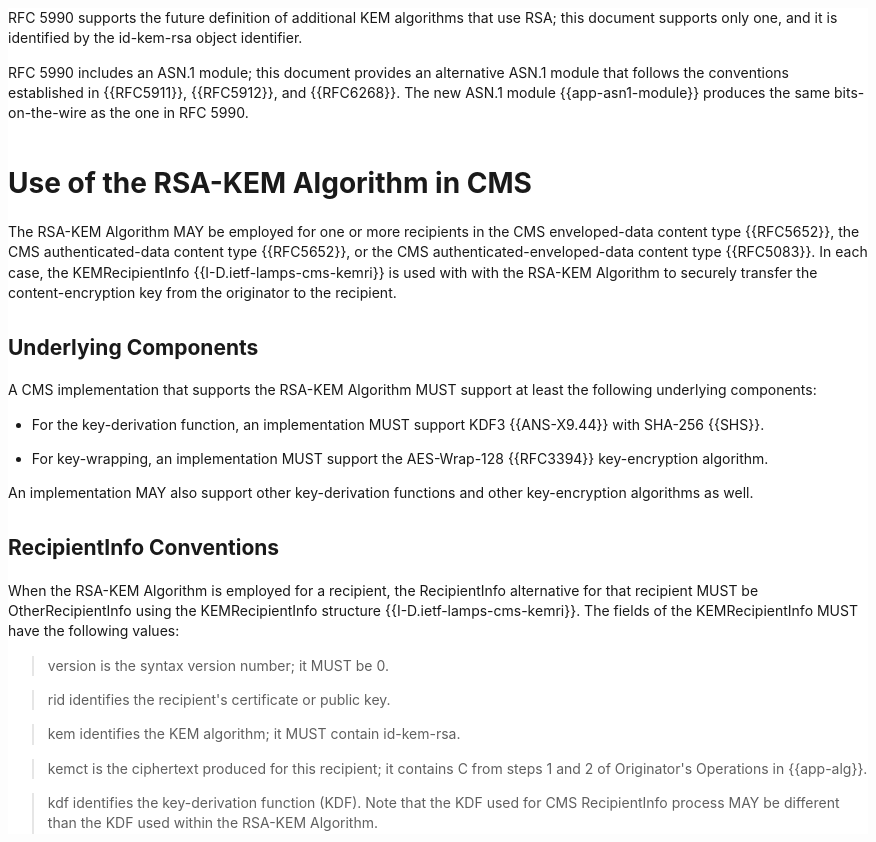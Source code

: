 RFC 5990 supports the future definition of additional KEM algorithms that
use RSA; this document supports only one, and it is identified by the
id-kem-rsa object identifier.

RFC 5990 includes an ASN.1 module; this document provides an alternative
ASN.1 module that follows the conventions established in {{RFC5911}},
{{RFC5912}}, and {{RFC6268}}.  The new ASN.1 module {{app-asn1-module}}
produces the same bits-on-the-wire as the one in RFC 5990.

# Use of the RSA-KEM Algorithm in CMS

The RSA-KEM Algorithm MAY be employed for one or more recipients in the
CMS enveloped-data content type {{RFC5652}}, the CMS authenticated-data
content type {{RFC5652}}, or the CMS authenticated-enveloped-data
content type {{RFC5083}}.  In each case, the KEMRecipientInfo
{{I-D.ietf-lamps-cms-kemri}} is used with with the RSA-KEM Algorithm
to securely transfer the content-encryption key from the originator to
the recipient.

## Underlying Components

A CMS implementation that supports the RSA-KEM Algorithm MUST support at
least the following underlying components:

- For the key-derivation function, an implementation MUST support
  KDF3 {{ANS-X9.44}} with SHA-256 {{SHS}}.

- For key-wrapping, an implementation MUST support the
  AES-Wrap-128 {{RFC3394}} key-encryption algorithm.

An implementation MAY also support other key-derivation functions and
other key-encryption algorithms as well.

## RecipientInfo Conventions

When the RSA-KEM Algorithm is employed for a recipient, the
RecipientInfo alternative for that recipient MUST be
OtherRecipientInfo using the KEMRecipientInfo structure
{{I-D.ietf-lamps-cms-kemri}}.  The fields of the
KEMRecipientInfo MUST have the following values:

> version is the syntax version number; it MUST be 0.

> rid identifies the recipient's certificate or public key.

> kem identifies the KEM algorithm; it MUST contain id-kem-rsa.

> kemct is the ciphertext produced for this recipient; it contains
C from steps 1 and 2 of Originator's Operations in {{app-alg}}.

> kdf identifies the key-derivation function (KDF).  Note that the
KDF used for CMS RecipientInfo process MAY be different than the KDF
used within the RSA-KEM Algorithm.
